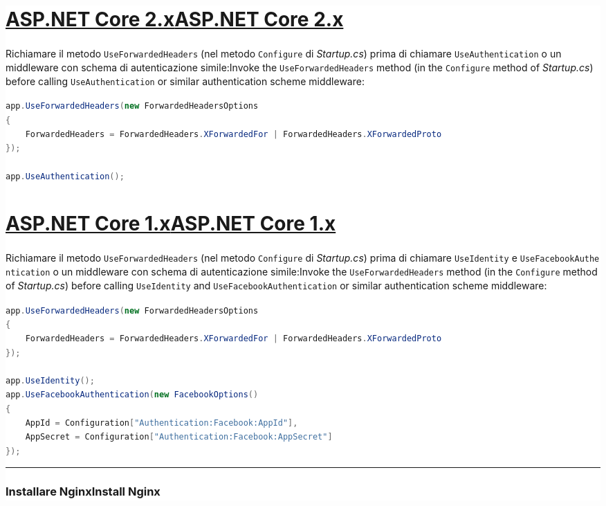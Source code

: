 # <a name="aspnet-core-2xtabaspnetcore2x"></a>[<span data-ttu-id="be902-139">ASP.NET Core 2.x</span><span class="sxs-lookup"><span data-stu-id="be902-139">ASP.NET Core 2.x</span></span>](#tab/aspnetcore2x)

<span data-ttu-id="be902-140">Richiamare il metodo `UseForwardedHeaders` (nel metodo `Configure` di *Startup.cs*) prima di chiamare `UseAuthentication` o un middleware con schema di autenticazione simile:</span><span class="sxs-lookup"><span data-stu-id="be902-140">Invoke the `UseForwardedHeaders` method (in the `Configure` method of *Startup.cs*) before calling `UseAuthentication` or similar authentication scheme middleware:</span></span>

```csharp
app.UseForwardedHeaders(new ForwardedHeadersOptions
{
    ForwardedHeaders = ForwardedHeaders.XForwardedFor | ForwardedHeaders.XForwardedProto
});

app.UseAuthentication();
```

# <a name="aspnet-core-1xtabaspnetcore1x"></a>[<span data-ttu-id="be902-141">ASP.NET Core 1.x</span><span class="sxs-lookup"><span data-stu-id="be902-141">ASP.NET Core 1.x</span></span>](#tab/aspnetcore1x)

<span data-ttu-id="be902-142">Richiamare il metodo `UseForwardedHeaders` (nel metodo `Configure` di *Startup.cs*) prima di chiamare `UseIdentity` e `UseFacebookAuthentication` o un middleware con schema di autenticazione simile:</span><span class="sxs-lookup"><span data-stu-id="be902-142">Invoke the `UseForwardedHeaders` method (in the `Configure` method of *Startup.cs*) before calling `UseIdentity` and `UseFacebookAuthentication` or similar authentication scheme middleware:</span></span>

```csharp
app.UseForwardedHeaders(new ForwardedHeadersOptions
{
    ForwardedHeaders = ForwardedHeaders.XForwardedFor | ForwardedHeaders.XForwardedProto
});

app.UseIdentity();
app.UseFacebookAuthentication(new FacebookOptions()
{
    AppId = Configuration["Authentication:Facebook:AppId"],
    AppSecret = Configuration["Authentication:Facebook:AppSecret"]
});
```

---

### <a name="install-nginx"></a><span data-ttu-id="be902-143">Installare Nginx</span><span class="sxs-lookup"><span data-stu-id="be902-143">Install Nginx</span></span>
